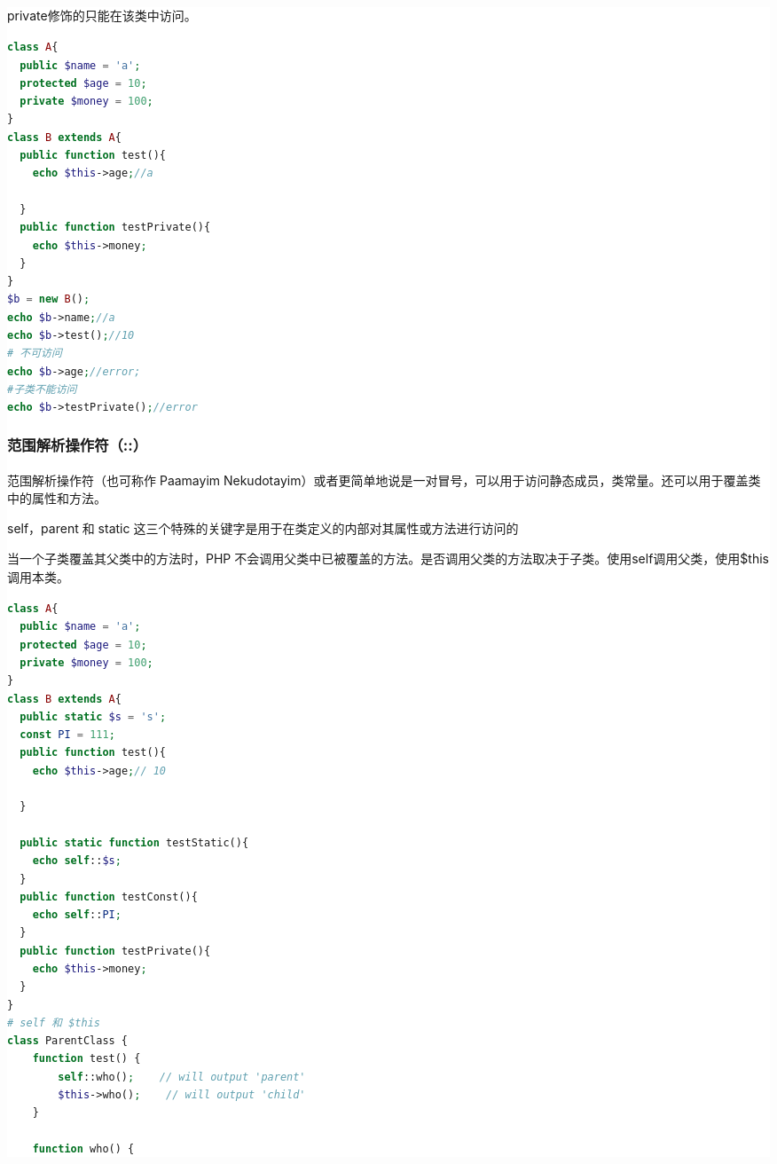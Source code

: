 private修饰的只能在该类中访问。

```php
class A{
  public $name = 'a';
  protected $age = 10;
  private $money = 100;
}
class B extends A{
  public function test(){
    echo $this->age;//a

  }
  public function testPrivate(){
  	echo $this->money;
  }
}
$b = new B();
echo $b->name;//a
echo $b->test();//10
# 不可访问
echo $b->age;//error;
#子类不能访问
echo $b->testPrivate();//error
```

### 范围解析操作符（::）

范围解析操作符（也可称作 Paamayim Nekudotayim）或者更简单地说是一对冒号，可以用于访问静态成员，类常量。还可以用于覆盖类中的属性和方法。

self，parent 和 static 这三个特殊的关键字是用于在类定义的内部对其属性或方法进行访问的

当一个子类覆盖其父类中的方法时，PHP 不会调用父类中已被覆盖的方法。是否调用父类的方法取决于子类。使用self调用父类，使用$this 调用本类。

```php
class A{
  public $name = 'a';
  protected $age = 10;
  private $money = 100;
}
class B extends A{
  public static $s = 's';
  const PI = 111;
  public function test(){
    echo $this->age;// 10

  }
  
  public static function testStatic(){
    echo self::$s;
  } 
  public function testConst(){
    echo self::PI;
  }
  public function testPrivate(){
  	echo $this->money;
  }
}
# self 和 $this
class ParentClass {
    function test() {
        self::who();    // will output 'parent'
        $this->who();    // will output 'child'
    }

    function who() {
```